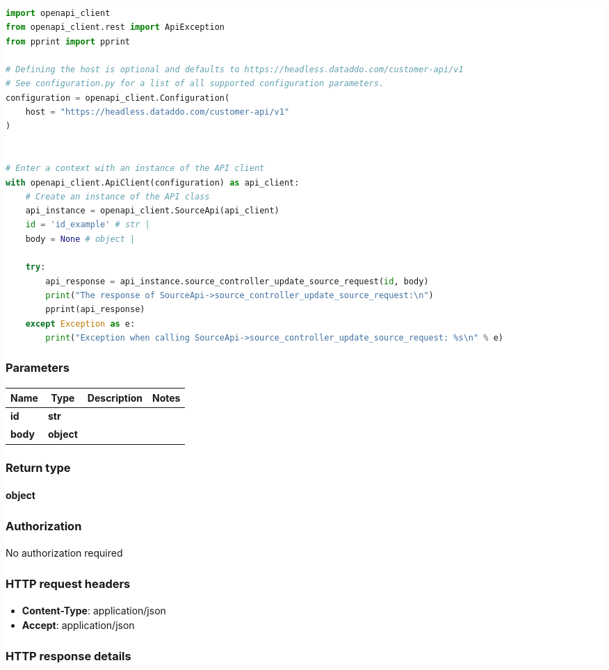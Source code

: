 
```python
import openapi_client
from openapi_client.rest import ApiException
from pprint import pprint

# Defining the host is optional and defaults to https://headless.dataddo.com/customer-api/v1
# See configuration.py for a list of all supported configuration parameters.
configuration = openapi_client.Configuration(
    host = "https://headless.dataddo.com/customer-api/v1"
)


# Enter a context with an instance of the API client
with openapi_client.ApiClient(configuration) as api_client:
    # Create an instance of the API class
    api_instance = openapi_client.SourceApi(api_client)
    id = 'id_example' # str | 
    body = None # object | 

    try:
        api_response = api_instance.source_controller_update_source_request(id, body)
        print("The response of SourceApi->source_controller_update_source_request:\n")
        pprint(api_response)
    except Exception as e:
        print("Exception when calling SourceApi->source_controller_update_source_request: %s\n" % e)
```



### Parameters


Name | Type | Description  | Notes
------------- | ------------- | ------------- | -------------
 **id** | **str**|  | 
 **body** | **object**|  | 

### Return type

**object**

### Authorization

No authorization required

### HTTP request headers

 - **Content-Type**: application/json
 - **Accept**: application/json

### HTTP response details
